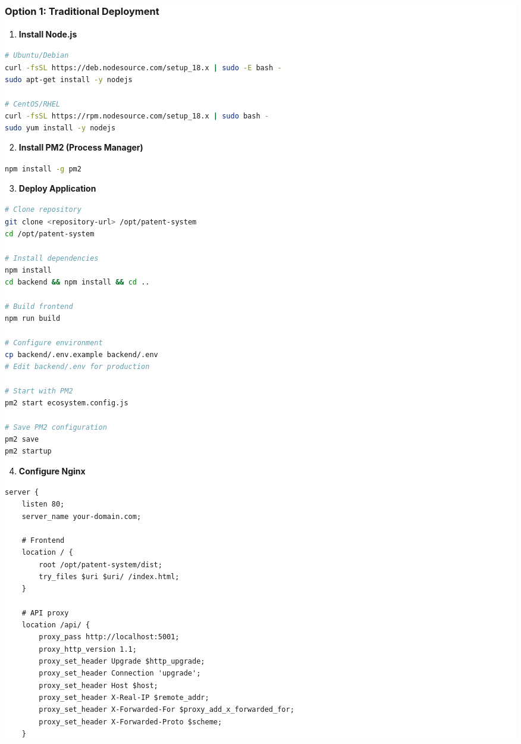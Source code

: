 ### Option 1: Traditional Deployment

1. **Install Node.js**
```bash
# Ubuntu/Debian
curl -fsSL https://deb.nodesource.com/setup_18.x | sudo -E bash -
sudo apt-get install -y nodejs

# CentOS/RHEL
curl -fsSL https://rpm.nodesource.com/setup_18.x | sudo bash -
sudo yum install -y nodejs
```

2. **Install PM2 (Process Manager)**
```bash
npm install -g pm2
```

3. **Deploy Application**
```bash
# Clone repository
git clone <repository-url> /opt/patent-system
cd /opt/patent-system

# Install dependencies
npm install
cd backend && npm install && cd ..

# Build frontend
npm run build

# Configure environment
cp backend/.env.example backend/.env
# Edit backend/.env for production

# Start with PM2
pm2 start ecosystem.config.js

# Save PM2 configuration
pm2 save
pm2 startup
```

4. **Configure Nginx**
```nginx
server {
    listen 80;
    server_name your-domain.com;
    
    # Frontend
    location / {
        root /opt/patent-system/dist;
        try_files $uri $uri/ /index.html;
    }
    
    # API proxy
    location /api/ {
        proxy_pass http://localhost:5001;
        proxy_http_version 1.1;
        proxy_set_header Upgrade $http_upgrade;
        proxy_set_header Connection 'upgrade';
        proxy_set_header Host $host;
        proxy_set_header X-Real-IP $remote_addr;
        proxy_set_header X-Forwarded-For $proxy_add_x_forwarded_for;
        proxy_set_header X-Forwarded-Proto $scheme;
    }
```